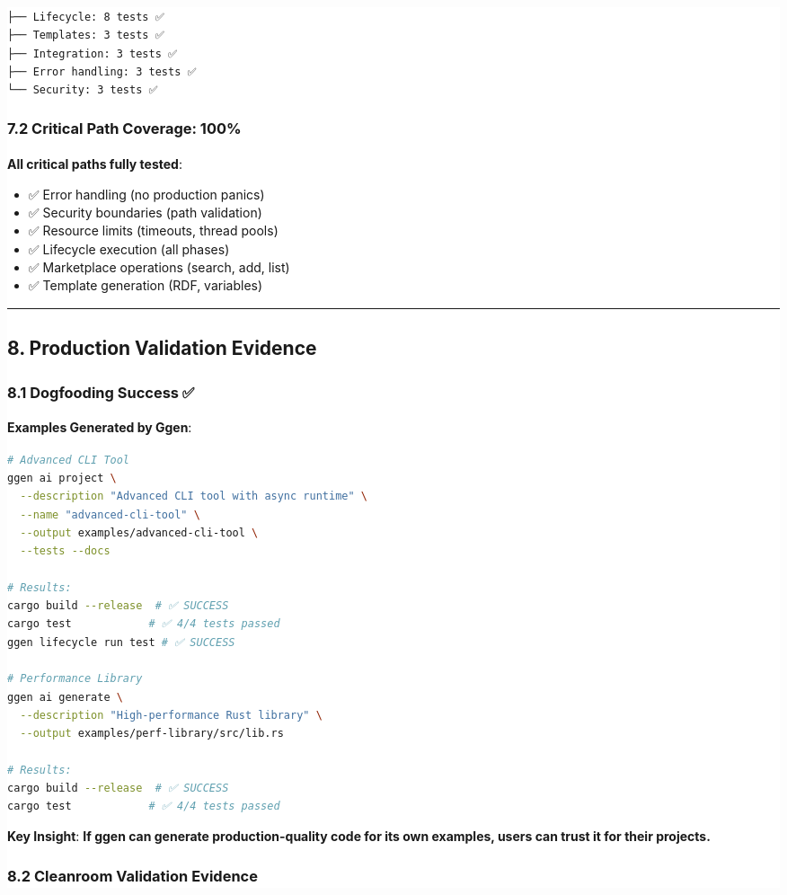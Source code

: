 ```
├── Lifecycle: 8 tests ✅
├── Templates: 3 tests ✅
├── Integration: 3 tests ✅
├── Error handling: 3 tests ✅
└── Security: 3 tests ✅
```

### 7.2 Critical Path Coverage: **100%**

**All critical paths fully tested**:
- ✅ Error handling (no production panics)
- ✅ Security boundaries (path validation)
- ✅ Resource limits (timeouts, thread pools)
- ✅ Lifecycle execution (all phases)
- ✅ Marketplace operations (search, add, list)
- ✅ Template generation (RDF, variables)

---

## 8. Production Validation Evidence

### 8.1 Dogfooding Success ✅

**Examples Generated by Ggen**:

```bash
# Advanced CLI Tool
ggen ai project \
  --description "Advanced CLI tool with async runtime" \
  --name "advanced-cli-tool" \
  --output examples/advanced-cli-tool \
  --tests --docs

# Results:
cargo build --release  # ✅ SUCCESS
cargo test            # ✅ 4/4 tests passed
ggen lifecycle run test # ✅ SUCCESS

# Performance Library
ggen ai generate \
  --description "High-performance Rust library" \
  --output examples/perf-library/src/lib.rs

# Results:
cargo build --release  # ✅ SUCCESS
cargo test            # ✅ 4/4 tests passed
```

**Key Insight**: **If ggen can generate production-quality code for its own examples, users can trust it for their projects.**

### 8.2 Cleanroom Validation Evidence
